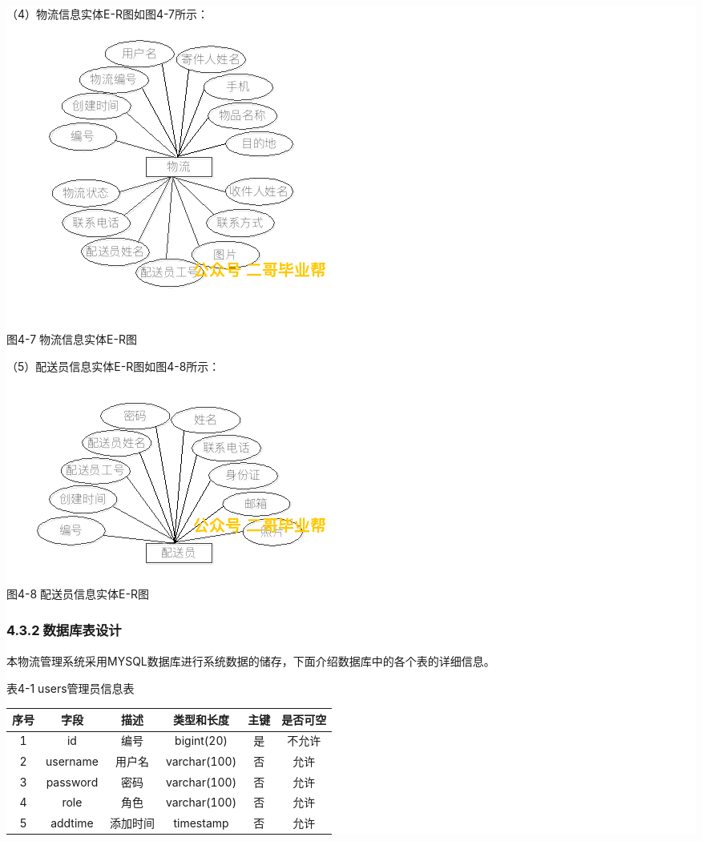 （4）物流信息实体E-R图如图4-7所示：

![](/md/blog.012.png)

图4-7 物流信息实体E-R图

（5）配送员信息实体E-R图如图4-8所示：

![](/md/blog.013.png)

图4-8  配送员信息实体E-R图
### 4.3.2 数据库表设计
本物流管理系统采用MYSQL数据库进行系统数据的储存，下面介绍数据库中的各个表的详细信息。

表4-1   users管理员信息表

|序号|字段|描述|类型和长度|主键|是否可空|
| :-: | :-: | :-: | :-: | :-: | :-: |
|1|id|编号|bigint(20)|是|不允许|
|2|username|用户名|varchar(100)|否|允许|
|3|password|密码|varchar(100)|否|允许|
|4|role|角色|varchar(100)|否|允许|
|5|addtime|添加时间|timestamp|否|允许|

